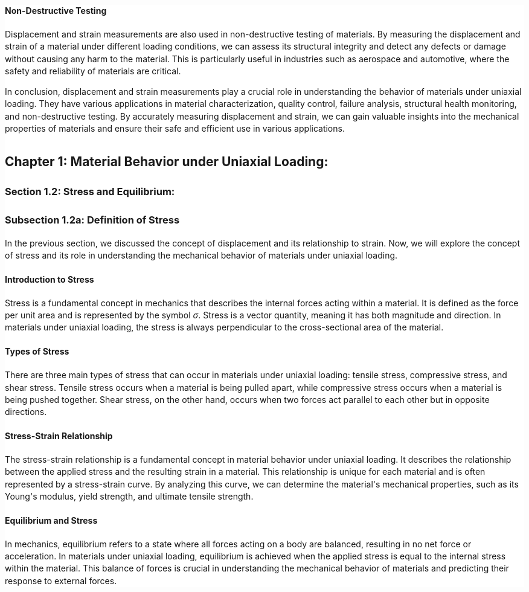 #### Non-Destructive Testing

Displacement and strain measurements are also used in non-destructive testing of materials. By measuring the displacement and strain of a material under different loading conditions, we can assess its structural integrity and detect any defects or damage without causing any harm to the material. This is particularly useful in industries such as aerospace and automotive, where the safety and reliability of materials are critical.

In conclusion, displacement and strain measurements play a crucial role in understanding the behavior of materials under uniaxial loading. They have various applications in material characterization, quality control, failure analysis, structural health monitoring, and non-destructive testing. By accurately measuring displacement and strain, we can gain valuable insights into the mechanical properties of materials and ensure their safe and efficient use in various applications.


## Chapter 1: Material Behavior under Uniaxial Loading:

### Section 1.2: Stress and Equilibrium:

### Subsection 1.2a: Definition of Stress

In the previous section, we discussed the concept of displacement and its relationship to strain. Now, we will explore the concept of stress and its role in understanding the mechanical behavior of materials under uniaxial loading.

#### Introduction to Stress

Stress is a fundamental concept in mechanics that describes the internal forces acting within a material. It is defined as the force per unit area and is represented by the symbol $\sigma$. Stress is a vector quantity, meaning it has both magnitude and direction. In materials under uniaxial loading, the stress is always perpendicular to the cross-sectional area of the material.

#### Types of Stress

There are three main types of stress that can occur in materials under uniaxial loading: tensile stress, compressive stress, and shear stress. Tensile stress occurs when a material is being pulled apart, while compressive stress occurs when a material is being pushed together. Shear stress, on the other hand, occurs when two forces act parallel to each other but in opposite directions.

#### Stress-Strain Relationship

The stress-strain relationship is a fundamental concept in material behavior under uniaxial loading. It describes the relationship between the applied stress and the resulting strain in a material. This relationship is unique for each material and is often represented by a stress-strain curve. By analyzing this curve, we can determine the material's mechanical properties, such as its Young's modulus, yield strength, and ultimate tensile strength.

#### Equilibrium and Stress

In mechanics, equilibrium refers to a state where all forces acting on a body are balanced, resulting in no net force or acceleration. In materials under uniaxial loading, equilibrium is achieved when the applied stress is equal to the internal stress within the material. This balance of forces is crucial in understanding the mechanical behavior of materials and predicting their response to external forces.
